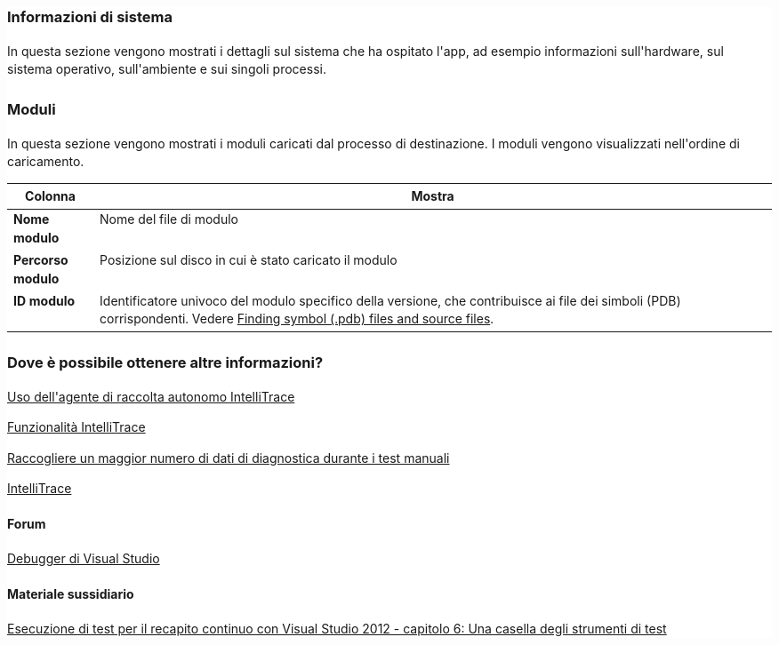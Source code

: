 ###  <a name="SystemInfo"></a> Informazioni di sistema
 In questa sezione vengono mostrati i dettagli sul sistema che ha ospitato l'app, ad esempio informazioni sull'hardware, sul sistema operativo, sull'ambiente e sui singoli processi.

###  <a name="Modules"></a> Moduli
 In questa sezione vengono mostrati i moduli caricati dal processo di destinazione. I moduli vengono visualizzati nell'ordine di caricamento.

|**Colonna**|**Mostra**|
|----------------|-------------------|
|**Nome modulo**|Nome del file di modulo|
|**Percorso modulo**|Posizione sul disco in cui è stato caricato il modulo|
|**ID modulo**|Identificatore univoco del modulo specifico della versione, che contribuisce ai file dei simboli (PDB) corrispondenti. Vedere [Finding symbol (.pdb) files and source files](specify-symbol-dot-pdb-and-source-files-in-the-visual-studio-debugger.md).|

### <a name="where-can-i-get-more-information"></a>Dove è possibile ottenere altre informazioni?
 [Uso dell'agente di raccolta autonomo IntelliTrace](../debugger/using-the-intellitrace-stand-alone-collector.md)

 [Funzionalità IntelliTrace](../debugger/intellitrace-features.md)

 [Raccogliere un maggior numero di dati di diagnostica durante i test manuali](/azure/devops/test/mtm/collect-more-diagnostic-data-in-manual-tests?view=vsts)

 [IntelliTrace](../debugger/intellitrace.md)

#### <a name="forums"></a>Forum
 [Debugger di Visual Studio](http://go.microsoft.com/fwlink/?LinkId=262263)

#### <a name="guidance"></a>Materiale sussidiario
 [Esecuzione di test per il recapito continuo con Visual Studio 2012 - capitolo 6: Una casella degli strumenti di test](http://go.microsoft.com/fwlink/?LinkID=255203)